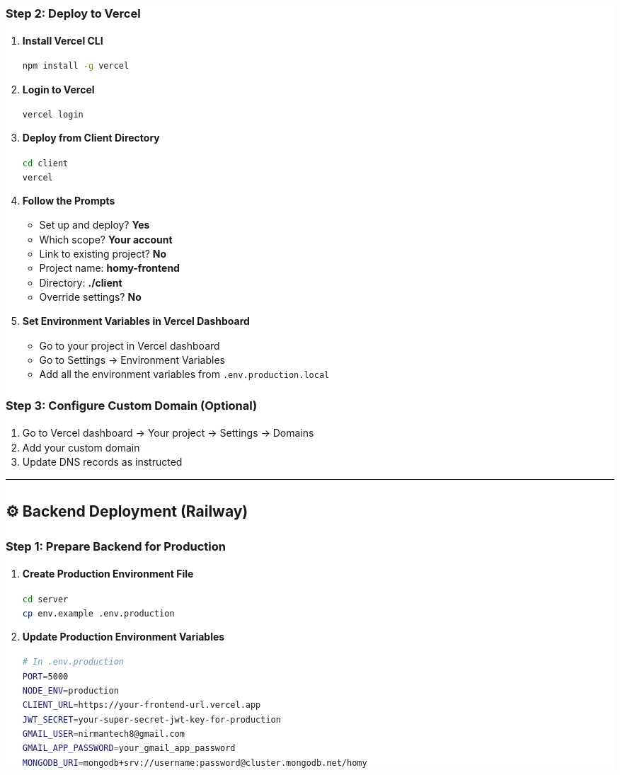 ### **Step 2: Deploy to Vercel**

1. **Install Vercel CLI**
   ```bash
   npm install -g vercel
   ```

2. **Login to Vercel**
   ```bash
   vercel login
   ```

3. **Deploy from Client Directory**
   ```bash
   cd client
   vercel
   ```

4. **Follow the Prompts**
   - Set up and deploy? **Yes**
   - Which scope? **Your account**
   - Link to existing project? **No**
   - Project name: **homy-frontend**
   - Directory: **./client**
   - Override settings? **No**

5. **Set Environment Variables in Vercel Dashboard**
   - Go to your project in Vercel dashboard
   - Go to Settings → Environment Variables
   - Add all the environment variables from `.env.production.local`

### **Step 3: Configure Custom Domain (Optional)**
1. Go to Vercel dashboard → Your project → Settings → Domains
2. Add your custom domain
3. Update DNS records as instructed

---

## ⚙️ **Backend Deployment (Railway)**

### **Step 1: Prepare Backend for Production**

1. **Create Production Environment File**
   ```bash
   cd server
   cp env.example .env.production
   ```

2. **Update Production Environment Variables**
   ```bash
   # In .env.production
   PORT=5000
   NODE_ENV=production
   CLIENT_URL=https://your-frontend-url.vercel.app
   JWT_SECRET=your-super-secret-jwt-key-for-production
   GMAIL_USER=nirmantech8@gmail.com
   GMAIL_APP_PASSWORD=your_gmail_app_password
   MONGODB_URI=mongodb+srv://username:password@cluster.mongodb.net/homy
   ```

